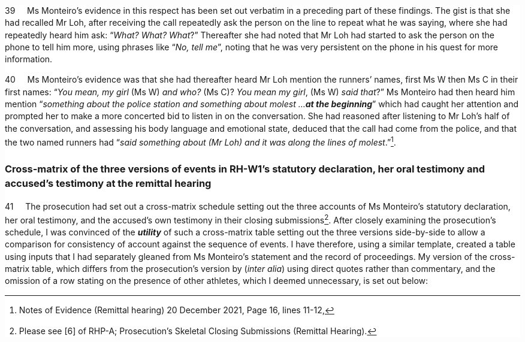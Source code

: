 39     Ms Monteiro’s evidence in this respect has been set out verbatim in a preceding part of these findings. The gist is that she had recalled Mr Loh, after receiving the call repeatedly ask the person on the line to repeat what he was saying, where she had repeatedly heard him ask: “_What? What? What_?” Thereafter she had noted that Mr Loh had started to ask the person on the phone to tell him more, using phrases like “_No, tell me_”, noting that he was very persistent on the phone in his quest for more information.

40     Ms Monteiro’s evidence was that she had thereafter heard Mr Loh mention the runners’ names, first Ms W then Ms C in their first names: “_You mean, my girl_ (Ms W) _and who?_ (Ms C)? _You mean my girl_, (Ms W) _said that_?” Ms Monteiro had then heard him mention “_something about the police station and something about molest …_**_at the beginning_**” which had caught her attention and prompted her to make a more concerted bid to listen in on the conversation. She had reasoned after listening to Mr Loh’s half of the conversation, and assessing his body language and emotional state, deduced that the call had come from the police, and that the two named runners had “_said something about (Mr Loh) and it was along the lines of molest_.”[^40].

### Cross-matrix of the three versions of events in RH-W1’s statutory declaration, her oral testimony and accused’s testimony at the remittal hearing

41     The prosecution had set out a cross-matrix schedule setting out the three accounts of Ms Monteiro’s statutory declaration, her oral testimony, and the accused’s own testimony in their closing submissions[^41]. After closely examining the prosecution’s schedule, I was convinced of the **_utility_** of such a cross-matrix table setting out the three versions side-by-side to allow a comparison for consistency of account against the sequence of events. I have therefore, using a similar template, created a table using inputs that I had separately gleaned from Ms Monteiro’s statement and the record of proceedings. My version of the cross-matrix table, which differs from the prosecution’s version by (_inter alia_) using direct quotes rather than commentary, and the omission of a row stating on the presence of other athletes, which I deemed unnecessary, is set out below:


[^1]: Exhibited as C1.
[^2]:  Exhibit C2.
[^3]: Please see \[449\]-\[455\] of the grounds of _Loh Siang Piow_ (main) for considerations of totality and proportionality as well as other sentencing bases upon which the sentences were predicated.
[^4]: At \[2\]-\[3\] of Ms Monteiro’s statutory declaration.
[^5]: Please refer to \[259\]-\[261\] of _PP v Loh Siang Piow_ (main).
[^6]: Notes of Evidence in main trial 22 October 2019, Page 116, lines 5-6.
[^7]: Notes of Evidence in main trial 22 October 2019, Page 117, lines 11-12.
[^8]: Exhibit D52; Call Details Statement for IO Goh Teck Heng
[^9]: At \[19\] of the Ms Monteiro’s statutory declaration.
[^10]: At \[17\] of the statutory declaration.
[^11]: At \[19\] of the statutory declaration.
[^12]: Notes of Evidence (Remittal Hearing) 20 December 2021, Page 13, lines 10-15.
[^13]: Notes of Evidence (Remittal Hearing) 20 December 2021, Page 15, lines 20-22.
[^14]: Notes of Evidence (Remittal Hearing) 20 December 2021, Page 15, line 24-Page 16, line 13.
[^15]: MA 9695-2020-01; Mr Loh’s appeals against conviction and sentence have been adjourned pending the conclusion of the remittal hearing.
[^16]: Notes of Evidence (Remittal Hearing) 20 December 2021, Page 13, lines 12-13.
[^17]: Notes of Evidence (Remittal Hearing) 20 December 2021, Page 28, line 10-Page 29, line 6.
[^18]: Notes of Evidence (Remittal Hearing) 20 December 2021, Page 29, lines 13-14.
[^19]: Notes of Evidence (Remittal Hearing) 20 December 2021, Page 28, lines 24-25.
[^20]: At \[16\] and \[17\] of Ms Monteiro’s statutory declaration.
[^21]: Notes of Evidence (Remittal Hearing) 20 December 2021, Page 74, lines 2-5
[^22]: Notes of Evidence (Remittal Hearing) 20 December 2021, Page 75, lines 4-15.
[^23]: Notes of Evidence (Remittal Hearing) 20 December 2021, Page 92, lines 2-10.
[^24]: Notes of Evidence (Remittal Hearing) 20 December 2021, Page 90, lines 26-29.
[^25]: Notes of Evidence (Remittal Hearing) 21 December 2021, Page 5, lines 27-28.
[^26]: Notes of Evidence (Remittal Hearing) 21 December 2021, Page 6, lines 3-21.
[^27]: Possible transcription error “SAS” should read “ACS” based on accused’s prior testimony of schools he coached.
[^28]: Notes of Evidence (Remittal Hearing) 21 December 2021, Page 16, lines 2-4.
[^29]: Notes of Evidence (Remittal Hearing) 20 December 2021, Page 16, lines 10-12
[^30]: Notes of Evidence (Remittal Hearing) 21 December 2021, Page 38, lines 24-26.
[^31]: Notes of Evidence (Remittal Hearing) 20 December 2021, Page 95, lines 31-32.
[^32]: Notes of Evidence (Remittal Hearing) 21 December 2021, Page 7, lines 6-24.
[^33]: At \[267\] of the grounds of decision.
[^34]: Notes of Evidence (Remittal Hearing) 21 December 2021, Page 4, line 12 to Page 7, line 28.
[^35]: Exhibit D52.
[^36]: Exhibit RHP-1.
[^37]: Notes of Evidence (Remittal Hearing) 21 December 2021, Page 53, lines 3-13.
[^38]: Notes of Evidence (Remittal Hearing) 21 December 2021, Page 53, lines 21-23.
[^39]: Notes of Evidence (Remittal Hearing) 20 December 2021, Page 119, lines 15-21.
[^40]: Notes of Evidence (Remittal hearing) 20 December 2021, Page 16, lines 11-12,
[^41]: Please see \[6\] of RHP-A; Prosecution’s Skeletal Closing Submissions (Remittal Hearing).
[^42]: Please see RHD-1.
[^43]: At \[15\] of RHD-1.
[^44]: Notes of Evidence (Remittal Hearing) 20 December 2021, Page 13, lines 10-15.
[^45]: At \[17\] of the statutory declaration.
[^46]: Notes of Evidence (Remittal Hearing) 20 December 2021, Page 70, line 31-Page 71, line 12.
[^47]: At \[17\] of the statutory declaration.
[^48]: At \[19\] of the statutory declaration.
[^49]: Notes of Evidence (Remittal Hearing) 20 December 2021, Page 83, lines 7-8.
[^50]: Exhibit D52 shows a 28 second interval.
[^51]: Notes of Evidence (Remittal Hearing) 20 December 2021, Page 15, line 25 to Page 16, line 13. (Pauses and repeated words have been edited for clarity)
[^52]: Notes of Evidence (Remittal Hearing) 21 December 2021, Page 5, line 29 to Page 6, line 1.
[^53]: Possible transcription error “SAS” should read “ACS”
[^54]: Notes of Evidence (Remittal Hearing) 21 December 2021, Page 6, lines 3-21
[^55]: At \[17\] of statutory declaration.
[^56]: At \[18\] of statutory declaration.
[^57]: Notes of Evidence (Remittal Hearing) 20 December 2021, Page 90, lines 10-18.
[^58]: Notes of Evidence (Remittal Hearing) 21 December 2021, Page 38, lines 15-16.
[^59]: Notes of Evidence (Remittal Hearing) 21 December 2021, Page 7, lines 6-7.
[^60]: Notes of Evidence (Remittal Hearing) 20 December 2021, Page 15, line 19 to Page 16, line 4. (Pauses, hesitation words (eg “uh”) and repeated words edited for readability)
[^61]: Notes of Evidence (Remittal Hearing) 20 December 2021, Page 15, lines 19-22.
[^62]: Notes of Evidence (Remittal Hearing) 20 December 2021, Page 7, lines 6-7.
[^63]: Notes of Evidence (Remittal Hearing) 20 December 2021, Page 90, line 31.
[^64]: Notes of Evidence (Remittal Hearing) 20 December 2021, Page 91, lines 15-17.
[^65]: Notes of Evidence (Remittal Hearing) 21 December 2021. Page 51, lines 15-17.
[^66]: Notes of Evidence (Remittal Hearing) 20 December 2021. Page 15, lines 7-9.
[^67]: Notes of Evidence (Remittal Hearing) 20 December 2021. Page 14, lines 25-30.
[^68]: Notes of Evidence (Remittal Hearing) 20 December 2021. Page 111, lines 15-18.
[^69]: Notes of Evidence (Remittal Hearing) 21 December 2021. Page 48, lines 1-8.
[^70]: Notes of Evidence (Remittal Hearing) 20 December 2021. Page 91, lines 19-23.
[^71]: At 17(b) of Ms Monteiro’s statutory declaration.
[^72]: At \[19\] of RPHA-1 (_Prosecution’s Skeletal Closing Submissions_).
[^73]: Notes of Evidence (Remittal Hearing) 20 December 2021. Page 92, lines 31-32.
[^74]: Notes of Evidence (Remittal Hearing) 20 December 2021. Page 6, lines 6-12.
[^75]: Notes of Evidence (Remittal Hearing) 20 December 2021. Page 94, lines 25-26.
[^76]: Notes of Evidence (Remittal Hearing) 20 December 2021. Page 96, lines 1-2.
[^77]: Notes of Evidence (Remittal Hearing) 20 December 2021. Page 90, lines 7-18.
[^78]: At Notes of Evidence (Remittal Hearing) 20 December 2021. Page 16 line 7 and Notes of Evidence (Remittal Hearing) 20 December 2021. Page 93, line 27.
[^79]: At \[20\] of RHP-A; _Prosecution’s Skeletal Closing Submissions_.
[^80]: Please refer to RHP-A at \[19\].
[^81]: Please see \[17\] of RHP-A.